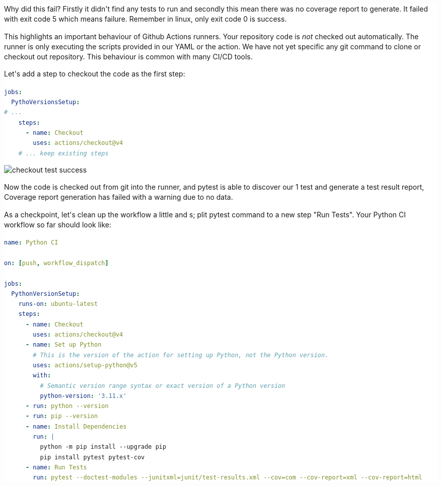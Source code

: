 Why did this fail? Firstly it didn't find any tests to run and secondly this mean there was no coverage report to generate. It failed with exit code 5 which means failure. Remember in linux, only exit code 0 is success.

This highlights an important behaviour of Github Actions runners. Your repository code is _not_ checked out automatically. The runner is only executing the scripts provided in our YAML or the action. We have not yet specific any git command to clone or checkout out repository. This behaviour is common with many CI/CD tools. 

Let's add a step to checkout the code as the first step:

```yaml
jobs:
  PythoVersionsSetup:
# ...
    steps:
      - name: Checkout
        uses: actions/checkout@v4
    # ... keep existing steps
```

![checkout test success](img/gh-checkout-test-success.png)

Now the code is checked out from git into the runner, and pytest is able to discover our 1 test and generate a test result report, Coverage report generation has failed with a warning due to no data.

As a checkpoint, let's clean up the workflow a little and s;
plit pytest command to a new step "Run Tests". Your Python CI workflow so far should look like:

```yaml
name: Python CI

on: [push, workflow_dispatch]

jobs:
  PythonVersionSetup:
    runs-on: ubuntu-latest
    steps:
      - name: Checkout
        uses: actions/checkout@v4
      - name: Set up Python
        # This is the version of the action for setting up Python, not the Python version.
        uses: actions/setup-python@v5
        with:
          # Semantic version range syntax or exact version of a Python version
          python-version: '3.11.x'
      - run: python --version
      - run: pip --version
      - name: Install Dependencies
        run: |
          python -m pip install --upgrade pip
          pip install pytest pytest-cov
      - name: Run Tests
        run: pytest --doctest-modules --junitxml=junit/test-results.xml --cov=com --cov-report=xml --cov-report=html
```
